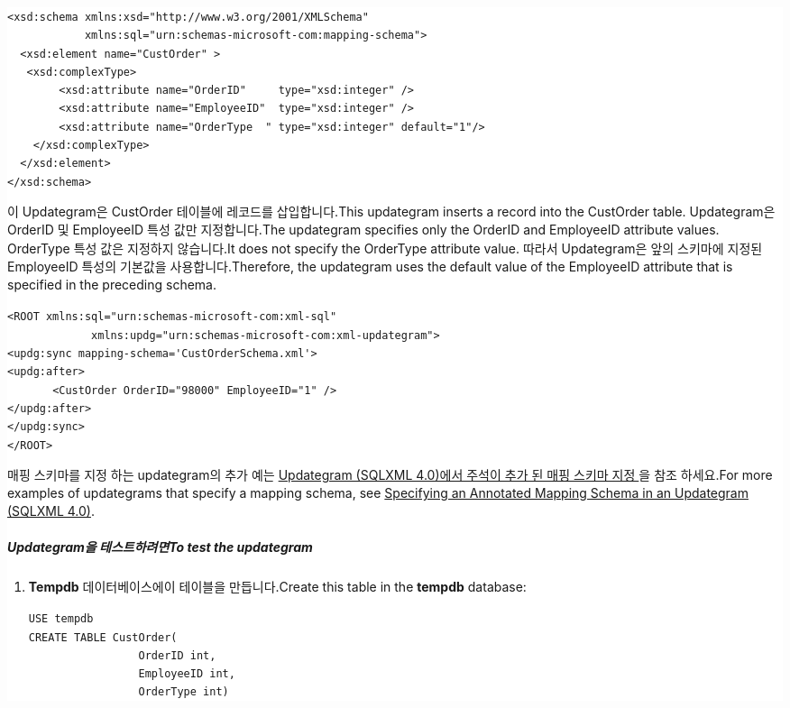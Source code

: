 ```  
<xsd:schema xmlns:xsd="http://www.w3.org/2001/XMLSchema"  
            xmlns:sql="urn:schemas-microsoft-com:mapping-schema">  
  <xsd:element name="CustOrder" >  
   <xsd:complexType>  
        <xsd:attribute name="OrderID"     type="xsd:integer" />   
        <xsd:attribute name="EmployeeID"  type="xsd:integer" />  
        <xsd:attribute name="OrderType  " type="xsd:integer" default="1"/>  
    </xsd:complexType>  
  </xsd:element>  
</xsd:schema>  
```  
  
 <span data-ttu-id="28168-220">이 Updategram은 CustOrder 테이블에 레코드를 삽입합니다.</span><span class="sxs-lookup"><span data-stu-id="28168-220">This updategram inserts a record into the CustOrder table.</span></span> <span data-ttu-id="28168-221">Updategram은 OrderID 및 EmployeeID 특성 값만 지정합니다.</span><span class="sxs-lookup"><span data-stu-id="28168-221">The updategram specifies only the OrderID and EmployeeID attribute values.</span></span> <span data-ttu-id="28168-222">OrderType 특성 값은 지정하지 않습니다.</span><span class="sxs-lookup"><span data-stu-id="28168-222">It does not specify the OrderType attribute value.</span></span> <span data-ttu-id="28168-223">따라서 Updategram은 앞의 스키마에 지정된 EmployeeID 특성의 기본값을 사용합니다.</span><span class="sxs-lookup"><span data-stu-id="28168-223">Therefore, the updategram uses the default value of the EmployeeID attribute that is specified in the preceding schema.</span></span>  
  
```  
<ROOT xmlns:sql="urn:schemas-microsoft-com:xml-sql"  
             xmlns:updg="urn:schemas-microsoft-com:xml-updategram">  
<updg:sync mapping-schema='CustOrderSchema.xml'>  
<updg:after>  
       <CustOrder OrderID="98000" EmployeeID="1" />  
</updg:after>  
</updg:sync>  
</ROOT>  
```  
  
 <span data-ttu-id="28168-224">매핑 스키마를 지정 하는 updategram의 추가 예는 [Updategram &#40;SQLXML 4.0&#41;에서 주석이 추가 된 매핑 스키마 지정 ](specifying-an-annotated-mapping-schema-in-an-updategram-sqlxml-4-0.md)을 참조 하세요.</span><span class="sxs-lookup"><span data-stu-id="28168-224">For more examples of updategrams that specify a mapping schema, see [Specifying an Annotated Mapping Schema in an Updategram &#40;SQLXML 4.0&#41;](specifying-an-annotated-mapping-schema-in-an-updategram-sqlxml-4-0.md).</span></span>  
  
##### <a name="to-test-the-updategram"></a><span data-ttu-id="28168-225">Updategram을 테스트하려면</span><span class="sxs-lookup"><span data-stu-id="28168-225">To test the updategram</span></span>  
  
1.  <span data-ttu-id="28168-226">**Tempdb** 데이터베이스에이 테이블을 만듭니다.</span><span class="sxs-lookup"><span data-stu-id="28168-226">Create this table in the **tempdb** database:</span></span>  
  
    ```  
    USE tempdb  
    CREATE TABLE CustOrder(  
                     OrderID int,   
                     EmployeeID int,   
                     OrderType int)  
    ```  
  